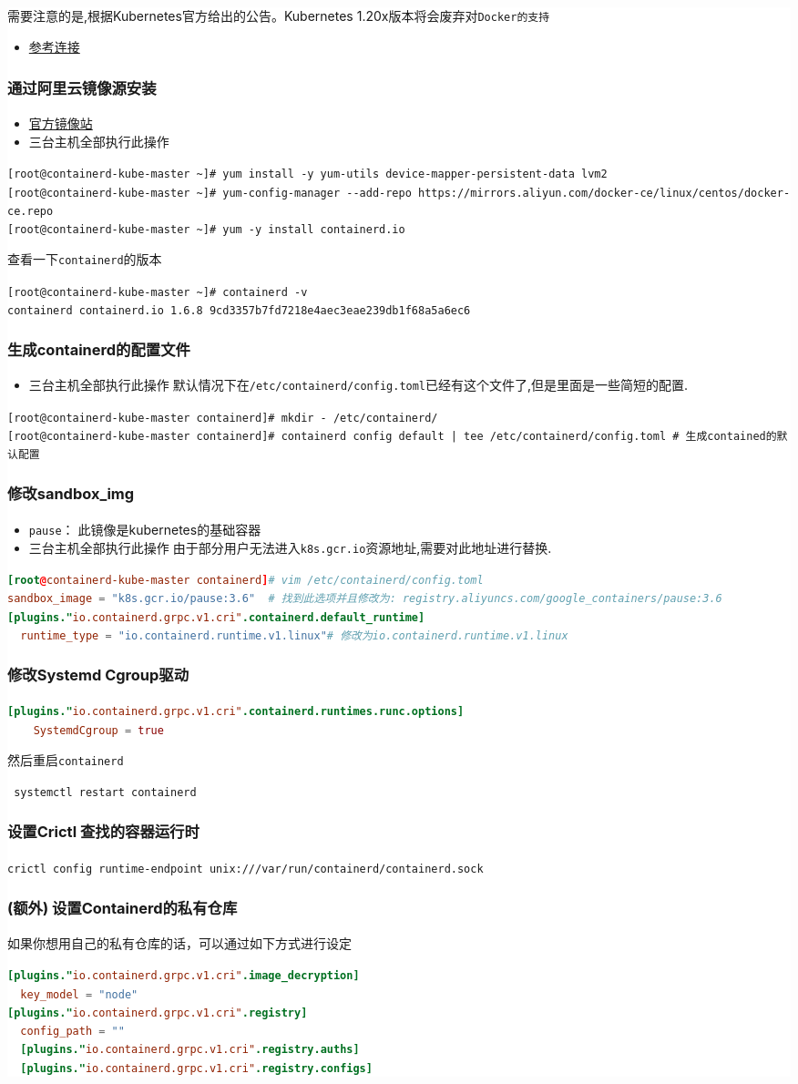 
需要注意的是,根据Kubernetes官方给出的公告。Kubernetes 1.20x版本将会废弃对`Docker的支持`

- [参考连接](https://%20/github.com/kubernetes/kubernetes/blob/master/CHANGELOG/CHANGELOG-%201.20.md%20#deprecation)

### 通过阿里云镜像源安装

- [官方镜像站](https://developer.aliyun.com/mirror/)
- 三台主机全部执行此操作

```shell
[root@containerd-kube-master ~]# yum install -y yum-utils device-mapper-persistent-data lvm2
[root@containerd-kube-master ~]# yum-config-manager --add-repo https://mirrors.aliyun.com/docker-ce/linux/centos/docker-ce.repo
[root@containerd-kube-master ~]# yum -y install containerd.io
```
查看一下`containerd`的版本
```shell
[root@containerd-kube-master ~]# containerd -v
containerd containerd.io 1.6.8 9cd3357b7fd7218e4aec3eae239db1f68a5a6ec6
```

### 生成containerd的配置文件
-   三台主机全部执行此操作
默认情况下在`/etc/containerd/config.toml`已经有这个文件了,但是里面是一些简短的配置.
```shell
[root@containerd-kube-master containerd]# mkdir - /etc/containerd/
[root@containerd-kube-master containerd]# containerd config default | tee /etc/containerd/config.toml # 生成contained的默认配置
```

### 修改sandbox_img
- `pause`： 此镜像是kubernetes的基础容器
- 三台主机全部执行此操作
由于部分用户无法进入`k8s.gcr.io`资源地址,需要对此地址进行替换.
```toml
[root@containerd-kube-master containerd]# vim /etc/containerd/config.toml
sandbox_image = "k8s.gcr.io/pause:3.6"  # 找到此选项并且修改为: registry.aliyuncs.com/google_containers/pause:3.6
[plugins."io.containerd.grpc.v1.cri".containerd.default_runtime]
  runtime_type = "io.containerd.runtime.v1.linux"# 修改为io.containerd.runtime.v1.linux
```
### 修改Systemd Cgroup驱动
```toml
[plugins."io.containerd.grpc.v1.cri".containerd.runtimes.runc.options]
    SystemdCgroup = true
```
然后重启`containerd`
```shell
 systemctl restart containerd
```
### 设置Crictl 查找的容器运行时
```shell
crictl config runtime-endpoint unix:///var/run/containerd/containerd.sock
```
### (额外) 设置Containerd的私有仓库
如果你想用自己的私有仓库的话，可以通过如下方式进行设定
```toml
[plugins."io.containerd.grpc.v1.cri".image_decryption]
  key_model = "node"
[plugins."io.containerd.grpc.v1.cri".registry]
  config_path = ""
  [plugins."io.containerd.grpc.v1.cri".registry.auths]
  [plugins."io.containerd.grpc.v1.cri".registry.configs]
```